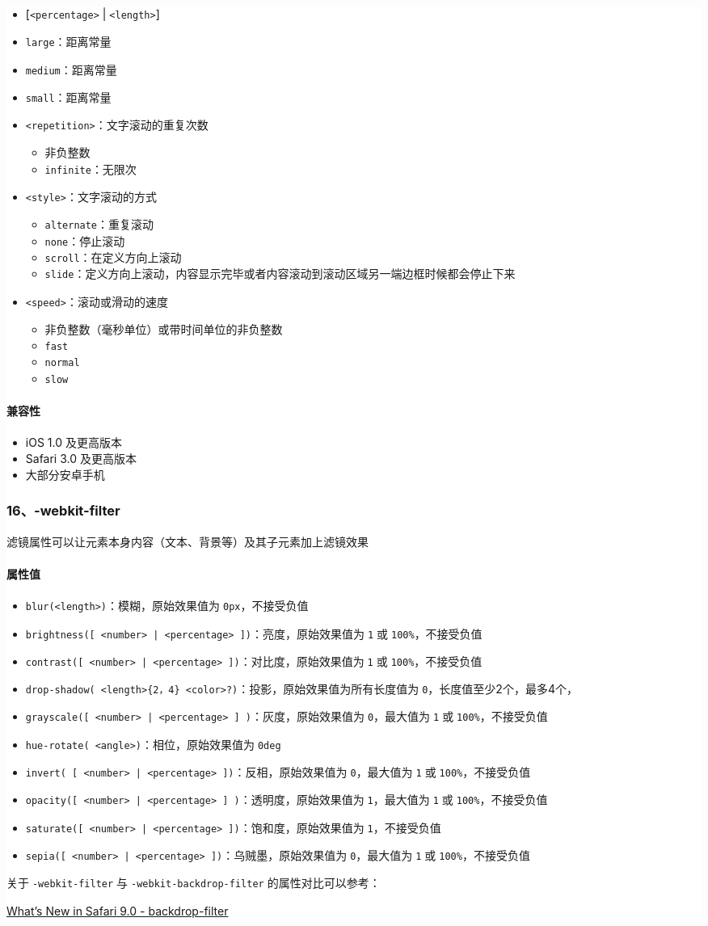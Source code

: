   - [`<percentage>` | `<length>`]
  - `large`：距离常量
  - `medium`：距离常量
  - `small`：距离常量

- `<repetition>`：文字滚动的重复次数

  - 非负整数
  - `infinite`：无限次

- `<style>`：文字滚动的方式
  - `alternate`：重复滚动
  - `none`：停止滚动
  - `scroll`：在定义方向上滚动
  - `slide`：定义方向上滚动，内容显示完毕或者内容滚动到滚动区域另一端边框时候都会停止下来

- `<speed>`：滚动或滑动的速度

  - 非负整数（毫秒单位）或带时间单位的非负整数
  - `fast`
  - `normal`
  - `slow`

#### 兼容性

- iOS 1.0 及更高版本
- Safari 3.0 及更高版本
- 大部分安卓手机

### 16、-webkit-filter

滤镜属性可以让元素本身内容（文本、背景等）及其子元素加上滤镜效果

#### 属性值

- `blur(<length>)`：模糊，原始效果值为 `0px`，不接受负值

- `brightness([ <number> | <percentage> ])`：亮度，原始效果值为 `1` 或 `100%`，不接受负值

- `contrast([ <number> | <percentage> ])`：对比度，原始效果值为 `1` 或 `100%`，不接受负值

- `drop-shadow( <length>{2，4} <color>?)`：投影，原始效果值为所有长度值为 `0`，长度值至少2个，最多4个，

- `grayscale([ <number> | <percentage> ] )`：灰度，原始效果值为 `0`，最大值为 `1` 或 `100%`，不接受负值

- `hue-rotate( <angle>)`：相位，原始效果值为 `0deg`

- `invert( [ <number> | <percentage> ])`：反相，原始效果值为 `0`，最大值为 `1` 或 `100%`，不接受负值

- `opacity([ <number> | <percentage> ] )`：透明度，原始效果值为 `1`，最大值为 `1` 或 `100%`，不接受负值

- `saturate([ <number> | <percentage> ])`：饱和度，原始效果值为 `1`，不接受负值

- `sepia([ <number> | <percentage> ])`：乌贼墨，原始效果值为 `0`，最大值为 `1` 或 `100%`，不接受负值


关于 `-webkit-filter` 与 `-webkit-backdrop-filter` 的属性对比可以参考：

[What’s New in Safari 9.0 - backdrop-filter](http://aotu.io/notes/2015/12/23/new-safari-9/)
